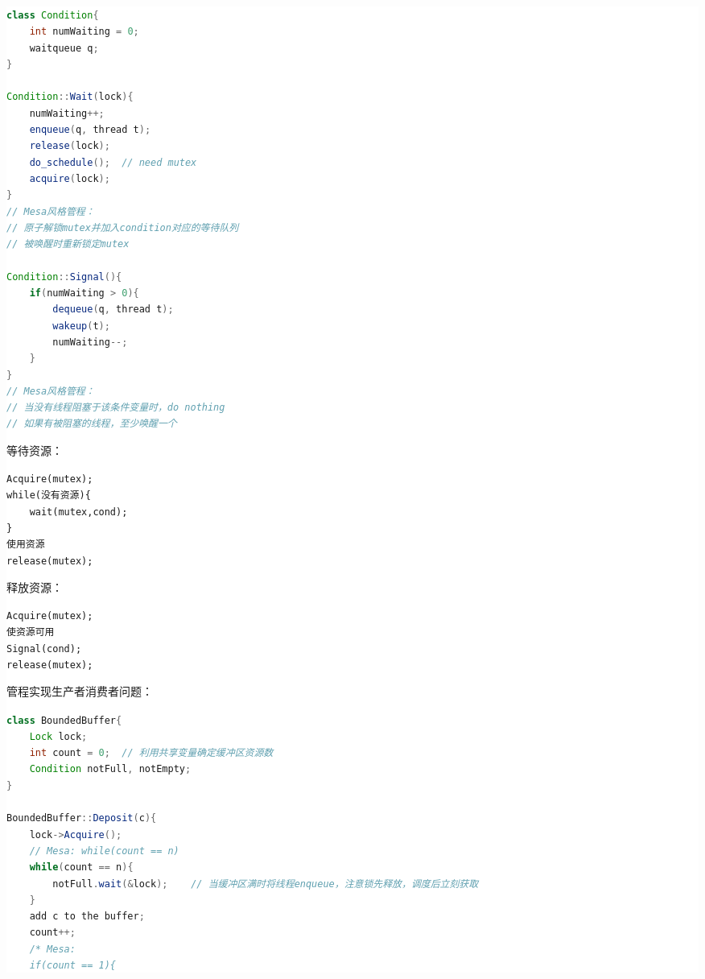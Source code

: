 ```java
class Condition{
	int numWaiting = 0;
	waitqueue q;
}

Condition::Wait(lock){
	numWaiting++;
	enqueue(q, thread t);
	release(lock);
	do_schedule();	// need mutex
	acquire(lock);
}
// Mesa风格管程：
// 原子解锁mutex并加入condition对应的等待队列
// 被唤醒时重新锁定mutex

Condition::Signal(){
	if(numWaiting > 0){
		dequeue(q, thread t);
		wakeup(t);
		numWaiting--;
	}
}
// Mesa风格管程：
// 当没有线程阻塞于该条件变量时，do nothing
// 如果有被阻塞的线程，至少唤醒一个
```

等待资源：

```
Acquire(mutex);
while(没有资源){
	wait(mutex,cond);
}
使用资源
release(mutex);
```

释放资源：

```
Acquire(mutex);
使资源可用
Signal(cond);
release(mutex);
```

管程实现生产者消费者问题：

```java
class BoundedBuffer{
	Lock lock;
	int count = 0;	// 利用共享变量确定缓冲区资源数
	Condition notFull, notEmpty;
}

BoundedBuffer::Deposit(c){
	lock->Acquire();
	// Mesa: while(count == n)
	while(count == n){
		notFull.wait(&lock);	// 当缓冲区满时将线程enqueue，注意锁先释放，调度后立刻获取
	}
	add c to the buffer;
	count++;
	/* Mesa: 
	if(count == 1){
```